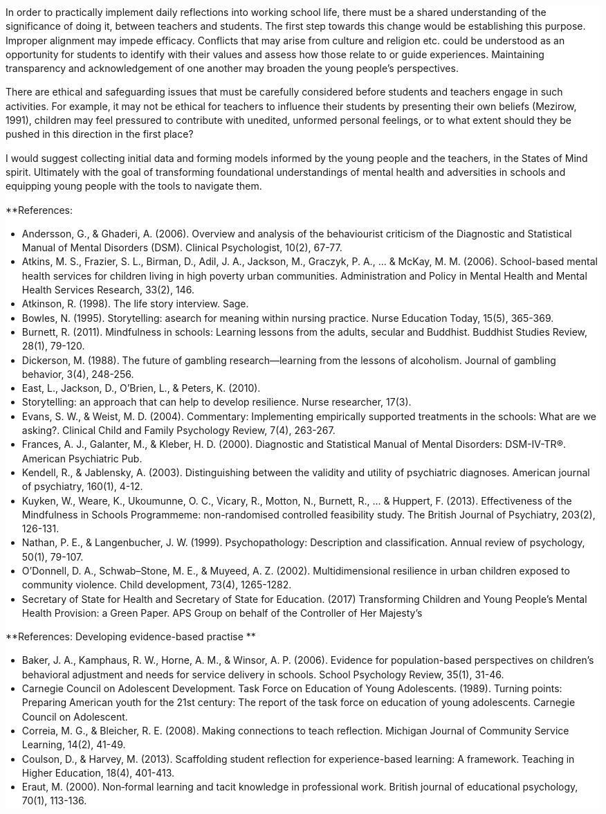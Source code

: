 In order to practically implement daily reflections into working school life, there must be a shared understanding of the significance of doing it, between teachers and students. The first step towards this change would be establishing this purpose. Improper alignment may impede efficacy. Conflicts that may arise from culture and religion etc. could be understood as an opportunity for students to identify with their values and assess how those relate to or guide experiences. Maintaining transparency and acknowledgement of one another may broaden the young people’s perspectives.

There are ethical and safeguarding issues that must be carefully considered before students and teachers engage in such activities. For example, it may not be ethical for teachers to influence their students by presenting their own beliefs (Mezirow, 1991), children may feel pressured to contribute with unedited, unformed personal feelings, or to what extent should they be pushed in this direction in the first place? 

I would suggest collecting initial data and forming models informed by the young people and the teachers, in the States of Mind spirit. Ultimately with the goal of transforming foundational understandings of mental health and adversities in schools and equipping young people with the tools to navigate them.

**References:
* Andersson, G., & Ghaderi, A. (2006). Overview and analysis of the behaviourist criticism of the Diagnostic and Statistical Manual of Mental Disorders (DSM). Clinical Psychologist, 10(2), 67-77.
* Atkins, M. S., Frazier, S. L., Birman, D., Adil, J. A., Jackson, M., Graczyk, P. A., ... & McKay, M. M. (2006). School-based mental health services for children living in high poverty urban communities. Administration and Policy in Mental Health and Mental Health Services Research, 33(2), 146.
* Atkinson, R. (1998). The life story interview. Sage.
* Bowles, N. (1995). Storytelling: asearch for meaning within nursing practice. Nurse Education Today, 15(5), 365-369.
* Burnett, R. (2011). Mindfulness in schools: Learning lessons from the adults, secular and Buddhist. Buddhist Studies Review, 28(1), 79-120.
* Dickerson, M. (1988). The future of gambling research—learning from the lessons of alcoholism. Journal of gambling behavior, 3(4), 248-256.
* East, L., Jackson, D., O’Brien, L., & Peters, K. (2010). 
* Storytelling: an approach that can help to develop resilience. Nurse researcher, 17(3).
* Evans, S. W., & Weist, M. D. (2004). Commentary: Implementing empirically supported treatments in the schools: What are we asking?. Clinical Child and Family Psychology Review, 7(4), 263-267.
* Frances, A. J., Galanter, M., & Kleber, H. D. (2000). Diagnostic and Statistical Manual of Mental Disorders: DSM-IV-TR®. American Psychiatric Pub.
* Kendell, R., & Jablensky, A. (2003). Distinguishing between the validity and utility of psychiatric diagnoses. American journal of psychiatry, 160(1), 4-12.
* Kuyken, W., Weare, K., Ukoumunne, O. C., Vicary, R., Motton, N., Burnett, R., ... & Huppert, F. (2013). Effectiveness of the Mindfulness in Schools Programmeme: non-randomised controlled feasibility study. The British Journal of Psychiatry, 203(2), 126-131.
* Nathan, P. E., & Langenbucher, J. W. (1999). Psychopathology: Description and classification. Annual review of psychology, 50(1), 79-107.
* O’Donnell, D. A., Schwab–Stone, M. E., & Muyeed, A. Z. (2002). Multidimensional resilience in urban children exposed to community violence. Child development, 73(4), 1265-1282.
* Secretary of State for Health and Secretary of State for Education. (2017) Transforming Children and Young People’s Mental  Health Provision: a Green Paper. APS Group on behalf of the Controller of Her Majesty’s

**References: Developing evidence-based practise **
* Baker, J. A., Kamphaus, R. W., Horne, A. M., & Winsor, A. P. (2006). Evidence for population-based perspectives on children’s behavioral adjustment and needs for service delivery in schools. School Psychology Review, 35(1), 31-46.
* Carnegie Council on Adolescent Development. Task Force on Education of Young Adolescents. (1989). Turning points: Preparing American youth for the 21st century: The report of the task force on education of young adolescents. Carnegie Council on Adolescent.
* Correia, M. G., & Bleicher, R. E. (2008). Making connections to teach reflection. Michigan Journal of Community Service Learning, 14(2), 41-49.
* Coulson, D., & Harvey, M. (2013). Scaffolding student reflection for experience-based learning: A framework. Teaching in Higher Education, 18(4), 401-413.
* Eraut, M. (2000). Non‐formal learning and tacit knowledge in professional work. British journal of educational psychology, 70(1), 113-136.